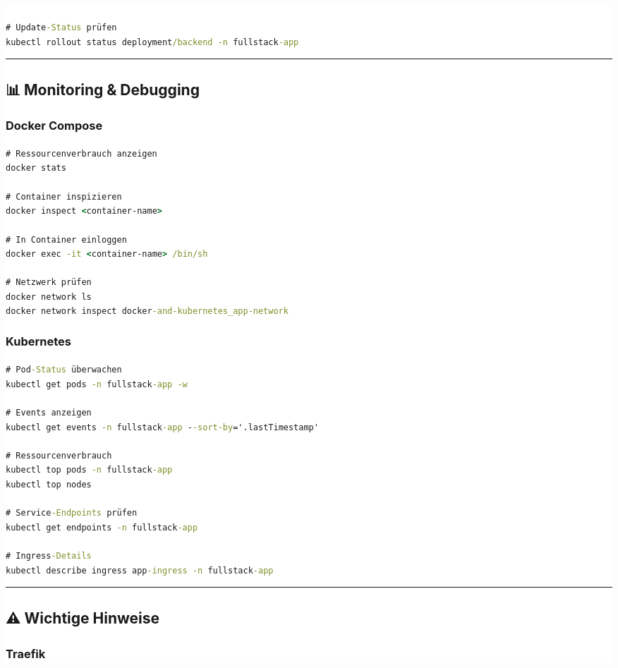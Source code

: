 ```cmd

# Update-Status prüfen
kubectl rollout status deployment/backend -n fullstack-app
```

---

## 📊 Monitoring & Debugging

### Docker Compose

```cmd
# Ressourcenverbrauch anzeigen
docker stats

# Container inspizieren
docker inspect <container-name>

# In Container einloggen
docker exec -it <container-name> /bin/sh

# Netzwerk prüfen
docker network ls
docker network inspect docker-and-kubernetes_app-network
```

### Kubernetes

```cmd
# Pod-Status überwachen
kubectl get pods -n fullstack-app -w

# Events anzeigen
kubectl get events -n fullstack-app --sort-by='.lastTimestamp'

# Ressourcenverbrauch
kubectl top pods -n fullstack-app
kubectl top nodes

# Service-Endpoints prüfen
kubectl get endpoints -n fullstack-app

# Ingress-Details
kubectl describe ingress app-ingress -n fullstack-app
```

---

## ⚠️ Wichtige Hinweise

### Traefik
